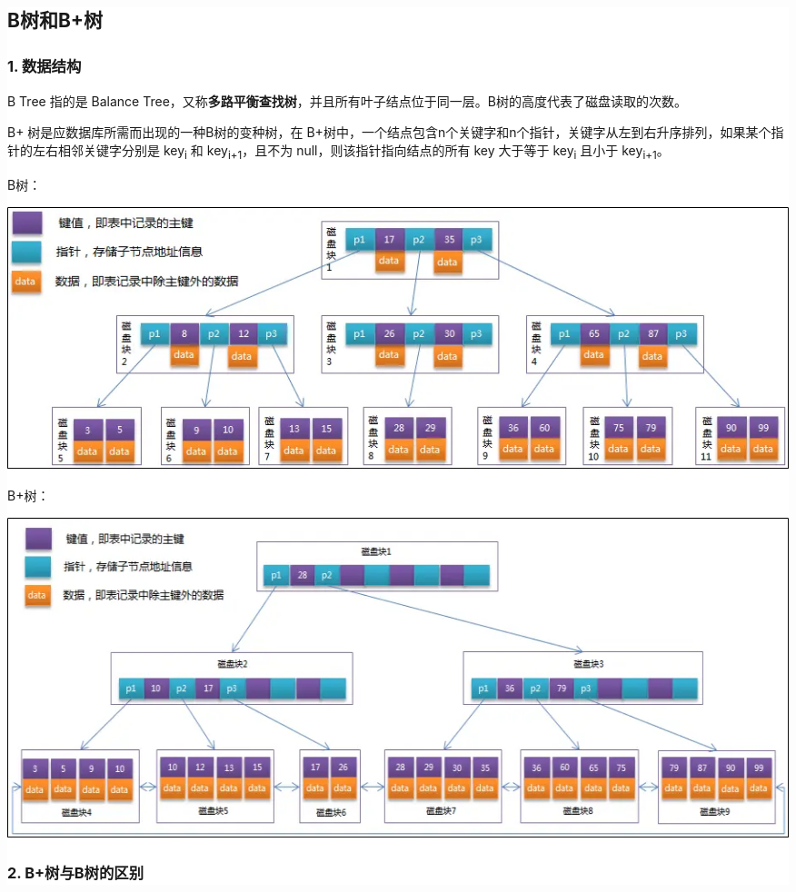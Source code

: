 ## B树和B+树

### 1. 数据结构

B Tree 指的是 Balance Tree，又称**多路平衡查找树**，并且所有叶子结点位于同一层。B树的高度代表了磁盘读取的次数。

B+ 树是应数据库所需而出现的一种B树的变种树，在 B+树中，一个结点包含n个关键字和n个指针，关键字从左到右升序排列，如果某个指针的左右相邻关键字分别是 key<sub>i</sub> 和 key<sub>i+1</sub>，且不为 null，则该指针指向结点的所有 key 大于等于 key<sub>i</sub> 且小于 key<sub>i+1</sub>。

B树：

![image-20200810230215729](assets/image-20200810230215729.png)

B+树：

![image-20200810230618978](assets/image-20200810230618978.png)

### 2. B+树与B树的区别
